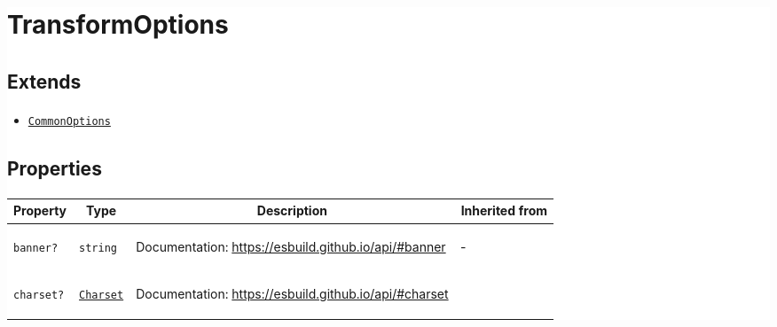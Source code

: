 # TransformOptions

## Extends

- [`CommonOptions`](CommonOptions.md)

## Properties

<table>
<thead>
<tr>
<th>Property</th>
<th>Type</th>
<th>Description</th>
<th>Inherited from</th>
</tr>
</thead>
<tbody>
<tr>
<td>

<a id="banner"></a> `banner?`

</td>
<td>

`string`

</td>
<td>

Documentation: https://esbuild.github.io/api/#banner

</td>
<td>

&hyphen;

</td>
</tr>
<tr>
<td>

<a id="charset"></a> `charset?`

</td>
<td>

[`Charset`](../type-aliases/Charset.md)

</td>
<td>

Documentation: https://esbuild.github.io/api/#charset
